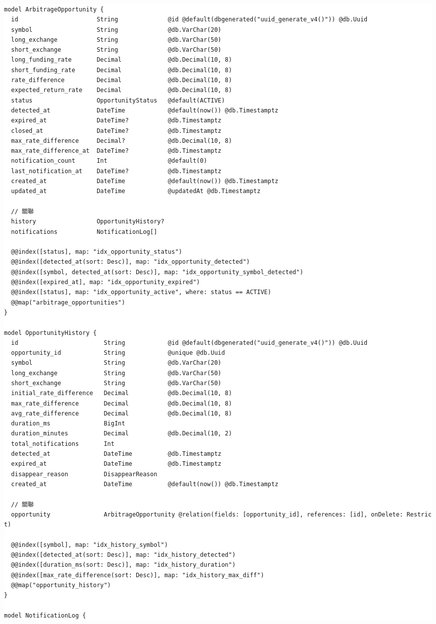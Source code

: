 ```prisma
model ArbitrageOpportunity {
  id                      String              @id @default(dbgenerated("uuid_generate_v4()")) @db.Uuid
  symbol                  String              @db.VarChar(20)
  long_exchange           String              @db.VarChar(50)
  short_exchange          String              @db.VarChar(50)
  long_funding_rate       Decimal             @db.Decimal(10, 8)
  short_funding_rate      Decimal             @db.Decimal(10, 8)
  rate_difference         Decimal             @db.Decimal(10, 8)
  expected_return_rate    Decimal             @db.Decimal(10, 8)
  status                  OpportunityStatus   @default(ACTIVE)
  detected_at             DateTime            @default(now()) @db.Timestamptz
  expired_at              DateTime?           @db.Timestamptz
  closed_at               DateTime?           @db.Timestamptz
  max_rate_difference     Decimal?            @db.Decimal(10, 8)
  max_rate_difference_at  DateTime?           @db.Timestamptz
  notification_count      Int                 @default(0)
  last_notification_at    DateTime?           @db.Timestamptz
  created_at              DateTime            @default(now()) @db.Timestamptz
  updated_at              DateTime            @updatedAt @db.Timestamptz

  // 關聯
  history                 OpportunityHistory?
  notifications           NotificationLog[]

  @@index([status], map: "idx_opportunity_status")
  @@index([detected_at(sort: Desc)], map: "idx_opportunity_detected")
  @@index([symbol, detected_at(sort: Desc)], map: "idx_opportunity_symbol_detected")
  @@index([expired_at], map: "idx_opportunity_expired")
  @@index([status], map: "idx_opportunity_active", where: status == ACTIVE)
  @@map("arbitrage_opportunities")
}

model OpportunityHistory {
  id                        String            @id @default(dbgenerated("uuid_generate_v4()")) @db.Uuid
  opportunity_id            String            @unique @db.Uuid
  symbol                    String            @db.VarChar(20)
  long_exchange             String            @db.VarChar(50)
  short_exchange            String            @db.VarChar(50)
  initial_rate_difference   Decimal           @db.Decimal(10, 8)
  max_rate_difference       Decimal           @db.Decimal(10, 8)
  avg_rate_difference       Decimal           @db.Decimal(10, 8)
  duration_ms               BigInt
  duration_minutes          Decimal           @db.Decimal(10, 2)
  total_notifications       Int
  detected_at               DateTime          @db.Timestamptz
  expired_at                DateTime          @db.Timestamptz
  disappear_reason          DisappearReason
  created_at                DateTime          @default(now()) @db.Timestamptz

  // 關聯
  opportunity               ArbitrageOpportunity @relation(fields: [opportunity_id], references: [id], onDelete: Restrict)

  @@index([symbol], map: "idx_history_symbol")
  @@index([detected_at(sort: Desc)], map: "idx_history_detected")
  @@index([duration_ms(sort: Desc)], map: "idx_history_duration")
  @@index([max_rate_difference(sort: Desc)], map: "idx_history_max_diff")
  @@map("opportunity_history")
}

model NotificationLog {
```